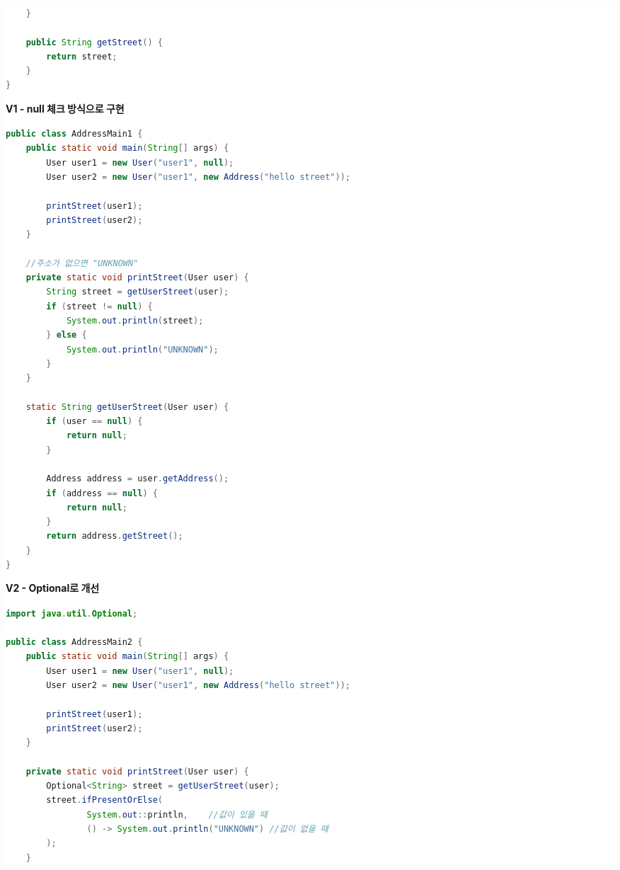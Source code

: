 ```java
    }

    public String getStreet() {
        return street;
    }
}
```

**V1 - null 체크 방식으로 구현**
```java
public class AddressMain1 {
    public static void main(String[] args) {
        User user1 = new User("user1", null);
        User user2 = new User("user1", new Address("hello street"));

        printStreet(user1);
        printStreet(user2);
    }

    //주소가 없으면 "UNKNOWN"
    private static void printStreet(User user) {
        String street = getUserStreet(user);
        if (street != null) {
            System.out.println(street);
        } else {
            System.out.println("UNKNOWN");
        }
    }

    static String getUserStreet(User user) {
        if (user == null) {
            return null;
        }

        Address address = user.getAddress();
        if (address == null) {
            return null;
        }
        return address.getStreet();
    }
}
```

**V2 - Optional로 개선**
```java
import java.util.Optional;

public class AddressMain2 {
    public static void main(String[] args) {
        User user1 = new User("user1", null);
        User user2 = new User("user1", new Address("hello street"));

        printStreet(user1);
        printStreet(user2);
    }

    private static void printStreet(User user) {
        Optional<String> street = getUserStreet(user);
        street.ifPresentOrElse(
                System.out::println,    //값이 있을 때
                () -> System.out.println("UNKNOWN") //값이 없을 때
        );
    }

```